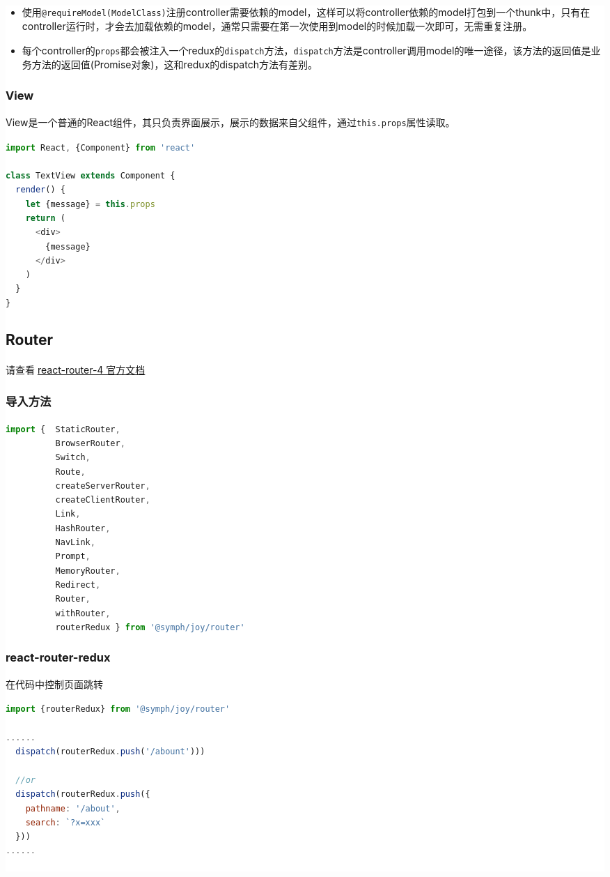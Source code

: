 - 使用`@requireModel(ModelClass)`注册controller需要依赖的model，这样可以将controller依赖的model打包到一个thunk中，只有在controller运行时，才会去加载依赖的model，通常只需要在第一次使用到model的时候加载一次即可，无需重复注册。

- 每个controller的`props`都会被注入一个redux的`dispatch`方法，`dispatch`方法是controller调用model的唯一途径，该方法的返回值是业务方法的返回值(Promise对象)，这和redux的dispatch方法有差别。

### View

View是一个普通的React组件，其只负责界面展示，展示的数据来自父组件，通过`this.props`属性读取。 

```javascript
import React, {Component} from 'react'

class TextView extends Component {
  render() {
    let {message} = this.props
    return (
      <div>
        {message}
      </div>
    )
  }
}
```

## Router

请查看 [react-router-4 官方文档](https://reacttraining.com/react-router/web/example/basic)
 
### 导入方法

 ```jsx
 import {  StaticRouter,
           BrowserRouter,
           Switch,
           Route,
           createServerRouter,
           createClientRouter,
           Link,
           HashRouter,
           NavLink,
           Prompt,
           MemoryRouter,
           Redirect,
           Router,
           withRouter,
           routerRedux } from '@symph/joy/router'
 ```

 ### react-router-redux

 在代码中控制页面跳转

 ```jsx
 import {routerRedux} from '@symph/joy/router'

 ......
   dispatch(routerRedux.push('/abount')))
   
   //or
   dispatch(routerRedux.push({
     pathname: '/about',
     search: `?x=xxx`
   }))
 ......
  
 ```